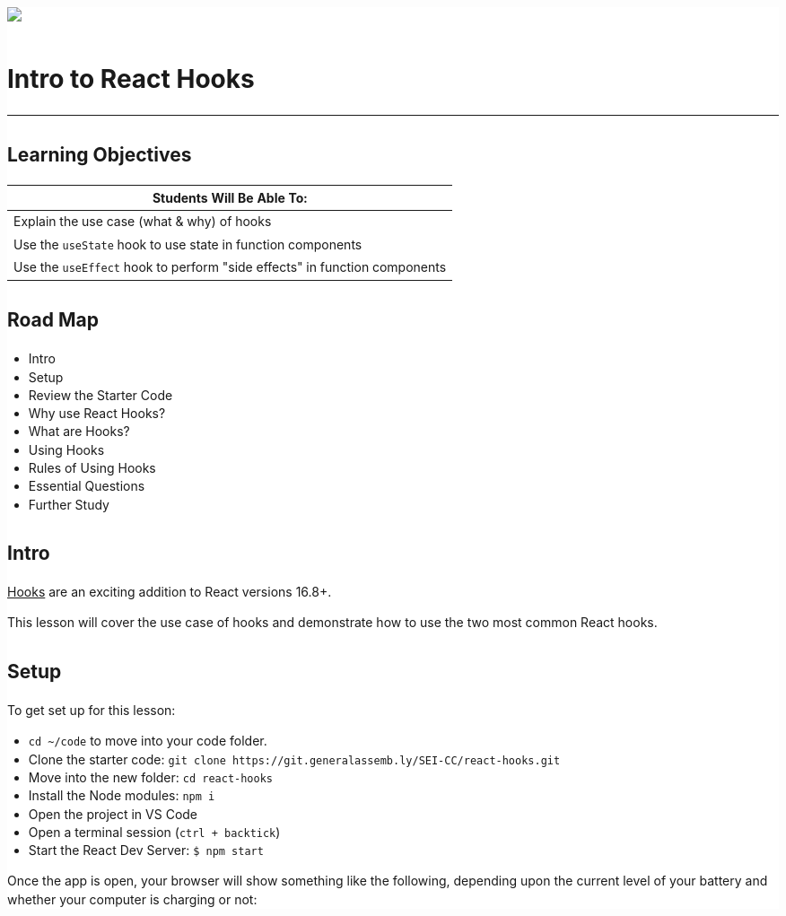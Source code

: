 <img src="https://i.imgur.com/Yysn5IA.png">

# Intro to React Hooks
---

## Learning Objectives

| Students Will Be Able To: |
| --- |
| Explain the use case (what & why) of hooks |
| Use the `useState` hook to use state in function components |
| Use the `useEffect` hook to perform "side effects" in function components |

## Road Map

- Intro
- Setup
- Review the Starter Code
- Why use React Hooks?
- What are Hooks?
- Using Hooks
- Rules of Using Hooks
- Essential Questions
- Further Study

## Intro

[Hooks](https://reactjs.org/docs/hooks-intro.html) are an exciting addition to React versions 16.8+.

This lesson will cover the use case of hooks and demonstrate how to use the two most common React hooks.

## Setup

To get set up for this lesson:

- `cd ~/code` to move into your code folder.
- Clone the starter code:  `git clone https://git.generalassemb.ly/SEI-CC/react-hooks.git`
- Move into the new folder:  `cd react-hooks`
- Install the Node modules:  `npm i`
- Open the project in VS Code
- Open a terminal session (`ctrl + backtick`)
- Start the React Dev Server: `$ npm start`

Once the app is open, your browser will show something like the following, depending upon the current level of your battery and whether your computer is charging or not:
